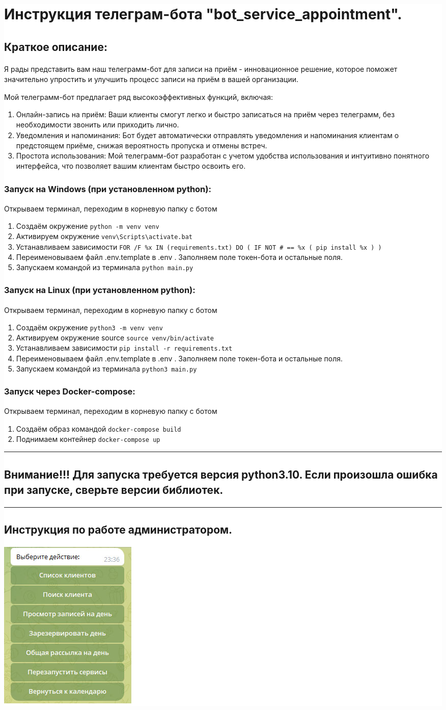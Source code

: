 # Инструкция телеграм-бота "bot_service_appointment".
## Краткое описание:
Я рады представить вам наш телеграмм-бот для записи на приём - инновационное решение, которое поможет значительно упростить и улучшить процесс записи на приём в вашей организации.

Мой телеграмм-бот предлагает ряд высокоэффективных функций, включая:

1. Онлайн-запись на приём: Ваши клиенты смогут легко и быстро записаться на приём через телеграмм, без необходимости звонить или приходить лично.
2. Уведомления и напоминания: Бот будет автоматически отправлять уведомления и напоминания клиентам о предстоящем приёме, снижая вероятность пропуска и отмены встреч.
3. Простота использования: Мой телеграмм-бот разработан с учетом удобства использования и интуитивно понятного интерфейса, что позволяет вашим клиентам быстро освоить его.

### Запуск на Windows (при установленном python):
Открываем терминал, переходим в корневую папку с ботом
1. Создаём окружение ```python -m venv venv```
2. Активируем окружение ```venv\Scripts\activate.bat```
3. Устанавливаем зависимости ```FOR /F %x IN (requirements.txt) DO ( IF NOT # == %x ( pip install %x ) )```
4. Переименовываем файл .env.template в .env . Заполняем поле токен-бота и остальные поля.
5. Запускаем командой из терминала ```python main.py```

### Запуск на Linux (при установленном python):
Открываем терминал, переходим в корневую папку с ботом
1. Создаём окружение ```python3 -m venv venv```   
2. Активируем окружение source ```source venv/bin/activate```
3. Устанавливаем зависимости ```pip install -r requirements.txt```
4. Переименовываем файл .env.template в .env . Заполняем поле токен-бота и остальные поля.
5. Запускаем командой из терминала ```python3 main.py```

### Запуск через Docker-compose:
Открываем терминал, переходим в корневую папку с ботом
1. Создаём образ командой ```docker-compose build```
2. Поднимаем контейнер ```docker-compose up```

---
Внимание!!! Для запуска требуется версия python3.10. Если произошла ошибка при запуске, сверьте версии библиотек.
---
---

## Инструкция по работе администратором.

<img src="./images_readme/admin_menu.jpg" width="250"/>